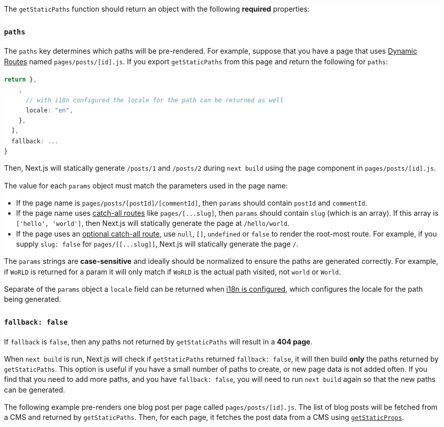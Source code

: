 The `getStaticPaths` function should return an object with the following **required** properties:

### `paths`

The `paths` key determines which paths will be pre-rendered. For example, suppose that you have a page that uses [Dynamic Routes](/docs/pages/building-your-application/routing/dynamic-routes) named `pages/posts/[id].js`. If you export `getStaticPaths` from this page and return the following for `paths`:

```js
return },
    ,
      // with i18n configured the locale for the path can be returned as well
      locale: "en",
    },
  ],
  fallback: ...
}
```

Then, Next.js will statically generate `/posts/1` and `/posts/2` during `next build` using the page component in `pages/posts/[id].js`.

The value for each `params` object must match the parameters used in the page name:

- If the page name is `pages/posts/[postId]/[commentId]`, then `params` should contain `postId` and `commentId`.
- If the page name uses [catch-all routes](/docs/pages/building-your-application/routing/dynamic-routes#catch-all-segments) like `pages/[...slug]`, then `params` should contain `slug` (which is an array). If this array is `['hello', 'world']`, then Next.js will statically generate the page at `/hello/world`.
- If the page uses an [optional catch-all route](/docs/pages/building-your-application/routing/dynamic-routes#optional-catch-all-segments), use `null`, `[]`, `undefined` or `false` to render the root-most route. For example, if you supply `slug: false` for `pages/[[...slug]]`, Next.js will statically generate the page `/`.

The `params` strings are **case-sensitive** and ideally should be normalized to ensure the paths are generated correctly. For example, if `WoRLD` is returned for a param it will only match if `WoRLD` is the actual path visited, not `world` or `World`.

Separate of the `params` object a `locale` field can be returned when [i18n is configured](/docs/pages/guides/internationalization), which configures the locale for the path being generated.

### `fallback: false`

If `fallback` is `false`, then any paths not returned by `getStaticPaths` will result in a **404 page**.

When `next build` is run, Next.js will check if `getStaticPaths` returned `fallback: false`, it will then build **only** the paths returned by `getStaticPaths`. This option is useful if you have a small number of paths to create, or new page data is not added often. If you find that you need to add more paths, and you have `fallback: false`, you will need to run `next build` again so that the new paths can be generated.

The following example pre-renders one blog post per page called `pages/posts/[id].js`. The list of blog posts will be fetched from a CMS and returned by `getStaticPaths`. Then, for each page, it fetches the post data from a CMS using [`getStaticProps`](/docs/pages/building-your-application/data-fetching/get-static-props).
